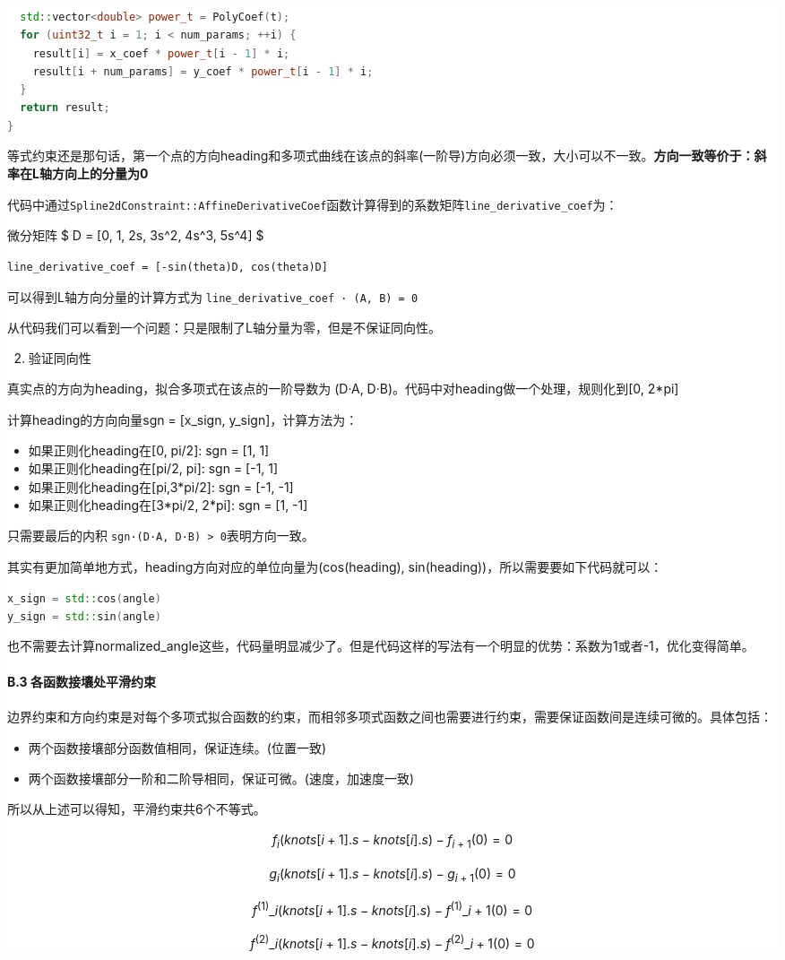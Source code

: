 ```c++
  std::vector<double> power_t = PolyCoef(t);
  for (uint32_t i = 1; i < num_params; ++i) {
    result[i] = x_coef * power_t[i - 1] * i;
    result[i + num_params] = y_coef * power_t[i - 1] * i;
  }
  return result;
}
```

等式约束还是那句话，第一个点的方向heading和多项式曲线在该点的斜率(一阶导)方向必须一致，大小可以不一致。**方向一致等价于：斜率在L轴方向上的分量为0**

代码中通过`Spline2dConstraint::AffineDerivativeCoef`函数计算得到的系数矩阵`line_derivative_coef`为：

微分矩阵 $ D = [0, 1, 2s, 3s^2, 4s^3, 5s^4] $

`line_derivative_coef = [-sin(theta)D, cos(theta)D]`

可以得到L轴方向分量的计算方式为 `line_derivative_coef · (A, B) = 0`

从代码我们可以看到一个问题：只是限制了L轴分量为零，但是不保证同向性。

2. 验证同向性

真实点的方向为heading，拟合多项式在该点的一阶导数为 (D·A, D·B)。代码中对heading做一个处理，规则化到[0, 2\*pi]

计算heading的方向向量sgn = [x_sign, y_sign]，计算方法为：

- 如果正则化heading在[0, pi/2]: sgn = [1, 1]
- 如果正则化heading在[pi/2, pi]: sgn = [-1, 1]
- 如果正则化heading在[pi,3\*pi/2]: sgn = [-1, -1]
- 如果正则化heading在[3\*pi/2, 2\*pi]: sgn = [1, -1]

只需要最后的内积 `sgn·(D·A, D·B) > 0`表明方向一致。

其实有更加简单地方式，heading方向对应的单位向量为(cos(heading), sin(heading))，所以需要要如下代码就可以：

```c++
x_sign = std::cos(angle)
y_sign = std::sin(angle)
```

也不需要去计算normalized_angle这些，代码量明显减少了。但是代码这样的写法有一个明显的优势：系数为1或者-1，优化变得简单。

#### B.3 各函数接壤处平滑约束

边界约束和方向约束是对每个多项式拟合函数的约束，而相邻多项式函数之间也需要进行约束，需要保证函数间是连续可微的。具体包括：

- 两个函数接壤部分函数值相同，保证连续。(位置一致)

- 两个函数接壤部分一阶和二阶导相同，保证可微。(速度，加速度一致)

所以从上述可以得知，平滑约束共6个不等式。

$$ f_i(knots[i+1].s-knots[i].s) - f_{i+1}(0) = 0 $$

$$ g_i(knots[i+1].s-knots[i].s) - g_{i+1}(0) = 0 $$

$$ f^{(1)}\_i(knots[i+1].s-knots[i].s) - f^{(1)}\_{i+1}(0) = 0 $$

$$ f^{(2)}\_i(knots[i+1].s-knots[i].s) - f^{(2)}\_{i+1}(0) = 0 $$
